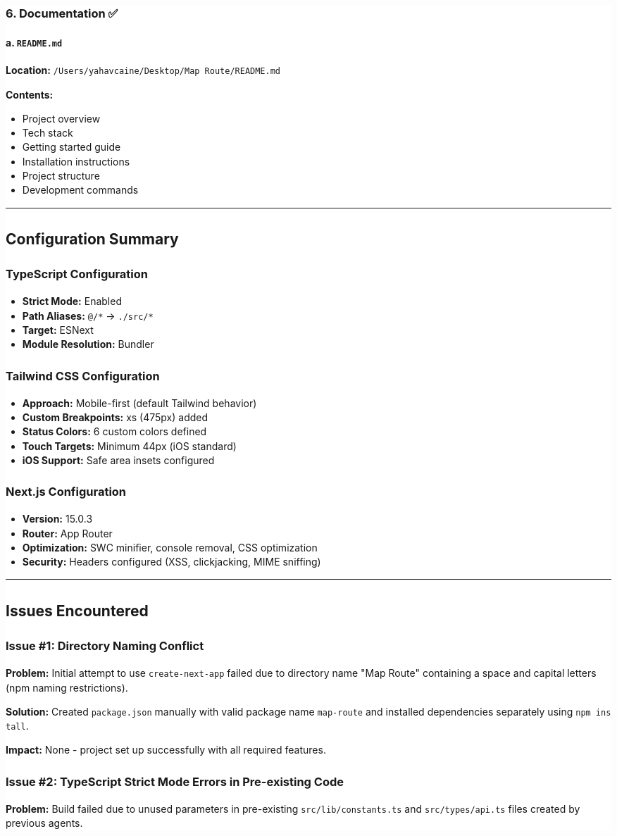 ### 6. Documentation ✅

#### a. `README.md`
**Location:** `/Users/yahavcaine/Desktop/Map Route/README.md`

**Contents:**
- Project overview
- Tech stack
- Getting started guide
- Installation instructions
- Project structure
- Development commands

---

## Configuration Summary

### TypeScript Configuration
- **Strict Mode:** Enabled
- **Path Aliases:** `@/*` → `./src/*`
- **Target:** ESNext
- **Module Resolution:** Bundler

### Tailwind CSS Configuration
- **Approach:** Mobile-first (default Tailwind behavior)
- **Custom Breakpoints:** xs (475px) added
- **Status Colors:** 6 custom colors defined
- **Touch Targets:** Minimum 44px (iOS standard)
- **iOS Support:** Safe area insets configured

### Next.js Configuration
- **Version:** 15.0.3
- **Router:** App Router
- **Optimization:** SWC minifier, console removal, CSS optimization
- **Security:** Headers configured (XSS, clickjacking, MIME sniffing)

---

## Issues Encountered

### Issue #1: Directory Naming Conflict
**Problem:** Initial attempt to use `create-next-app` failed due to directory name "Map Route" containing a space and capital letters (npm naming restrictions).

**Solution:** Created `package.json` manually with valid package name `map-route` and installed dependencies separately using `npm install`.

**Impact:** None - project set up successfully with all required features.

### Issue #2: TypeScript Strict Mode Errors in Pre-existing Code
**Problem:** Build failed due to unused parameters in pre-existing `src/lib/constants.ts` and `src/types/api.ts` files created by previous agents.
